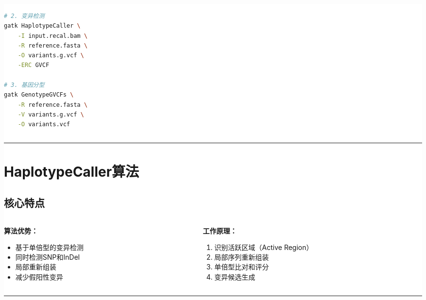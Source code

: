 </div>
<div class="column">

```bash
# 2. 变异检测
gatk HaplotypeCaller \
    -I input.recal.bam \
    -R reference.fasta \
    -O variants.g.vcf \
    -ERC GVCF

# 3. 基因分型
gatk GenotypeGVCFs \
    -R reference.fasta \
    -V variants.g.vcf \
    -O variants.vcf
```

</div>
</div>

---


# HaplotypeCaller算法

## 核心特点

<div class="columns">
<div class="column">

**算法优势：**
- 基于单倍型的变异检测
- 同时检测SNP和InDel
- 局部重新组装
- 减少假阳性变异

</div>
<div class="column">

**工作原理：**
1. 识别活跃区域（Active Region）
2. 局部序列重新组装
3. 单倍型比对和评分
4. 变异候选生成

</div>
</div>

---

